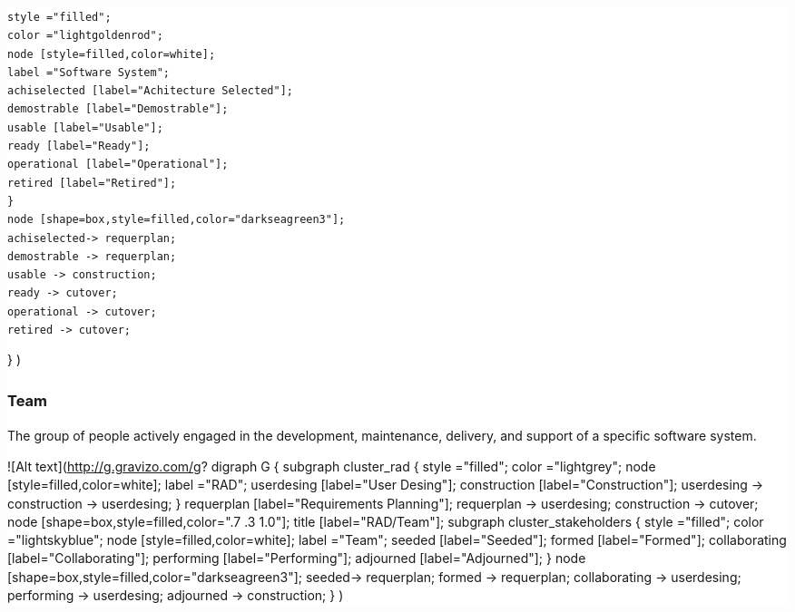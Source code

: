     style ="filled";
    color ="lightgoldenrod";
    node [style=filled,color=white];
    label ="Software System";
    achiselected [label="Achitecture Selected"];
    demostrable [label="Demostrable"];
    usable [label="Usable"];
    ready [label="Ready"];
    operational [label="Operational"];
    retired [label="Retired"];
    }
    node [shape=box,style=filled,color="darkseagreen3"];
    achiselected-> requerplan;
    demostrable -> requerplan;
    usable -> construction;
    ready -> cutover;
    operational -> cutover;
    retired -> cutover;
  }
)

### Team
The group of people actively engaged in the development, maintenance, delivery, and support of a specific software system.

![Alt text](http://g.gravizo.com/g?
  digraph G {
  subgraph cluster_rad {
    style ="filled";
    color ="lightgrey";
    node [style=filled,color=white];
    label ="RAD";
    userdesing [label="User Desing"];
    construction [label="Construction"];
    userdesing -> construction -> userdesing;
  }
  requerplan [label="Requirements Planning"];
  requerplan -> userdesing;
  construction -> cutover;
  node [shape=box,style=filled,color=".7 .3 1.0"];
  title [label="RAD/Team"];
  subgraph cluster_stakeholders {
    style ="filled";
    color ="lightskyblue";
    node [style=filled,color=white];
    label ="Team";
    seeded [label="Seeded"];
    formed [label="Formed"];
    collaborating [label="Collaborating"];
    performing [label="Performing"];
    adjourned [label="Adjourned"];
    }
    node [shape=box,style=filled,color="darkseagreen3"];
    seeded-> requerplan;
    formed -> requerplan;
    collaborating -> userdesing;
    performing -> userdesing;
    adjourned -> construction;
  }
)
